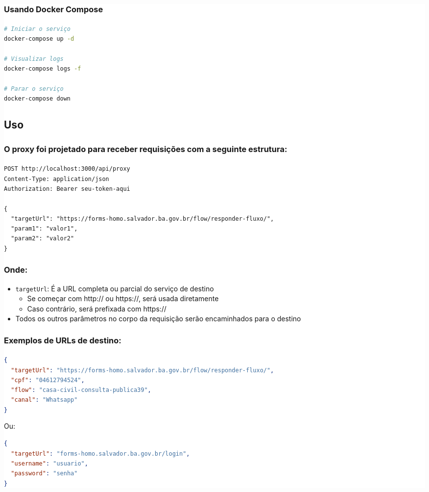 ### Usando Docker Compose

```bash
# Iniciar o serviço
docker-compose up -d

# Visualizar logs
docker-compose logs -f

# Parar o serviço
docker-compose down
```

## Uso

### O proxy foi projetado para receber requisições com a seguinte estrutura:

```http
POST http://localhost:3000/api/proxy
Content-Type: application/json
Authorization: Bearer seu-token-aqui

{
  "targetUrl": "https://forms-homo.salvador.ba.gov.br/flow/responder-fluxo/",
  "param1": "valor1",
  "param2": "valor2"
}
```

### Onde:

- `targetUrl`: É a URL completa ou parcial do serviço de destino
  - Se começar com http:// ou https://, será usada diretamente
  - Caso contrário, será prefixada com https://
- Todos os outros parâmetros no corpo da requisição serão encaminhados para o destino

### Exemplos de URLs de destino:

```json
{
  "targetUrl": "https://forms-homo.salvador.ba.gov.br/flow/responder-fluxo/",
  "cpf": "04612794524",
  "flow": "casa-civil-consulta-publica39",
  "canal": "Whatsapp"
}
```

Ou:

```json
{
  "targetUrl": "forms-homo.salvador.ba.gov.br/login",
  "username": "usuario",
  "password": "senha"
}
```
